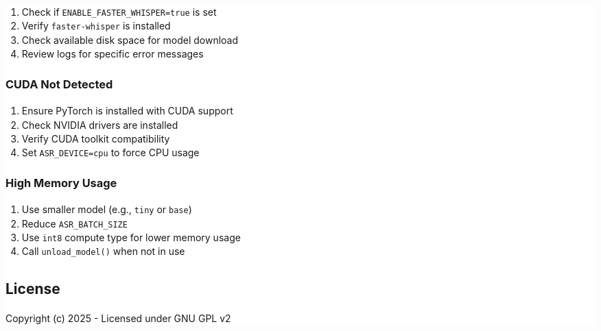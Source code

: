 1. Check if `ENABLE_FASTER_WHISPER=true` is set
2. Verify `faster-whisper` is installed
3. Check available disk space for model download
4. Review logs for specific error messages

### CUDA Not Detected

1. Ensure PyTorch is installed with CUDA support
2. Check NVIDIA drivers are installed
3. Verify CUDA toolkit compatibility
4. Set `ASR_DEVICE=cpu` to force CPU usage

### High Memory Usage

1. Use smaller model (e.g., `tiny` or `base`)
2. Reduce `ASR_BATCH_SIZE`
3. Use `int8` compute type for lower memory usage
4. Call `unload_model()` when not in use

## License

Copyright (c) 2025 - Licensed under GNU GPL v2

